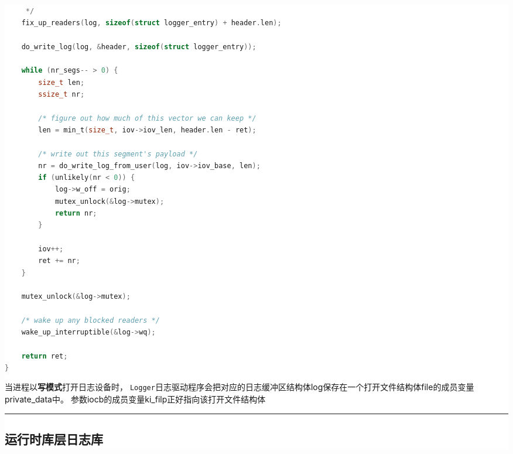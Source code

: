 ```c
	 */
	fix_up_readers(log, sizeof(struct logger_entry) + header.len);

	do_write_log(log, &header, sizeof(struct logger_entry));

	while (nr_segs-- > 0) {
		size_t len;
		ssize_t nr;

		/* figure out how much of this vector we can keep */
		len = min_t(size_t, iov->iov_len, header.len - ret);

		/* write out this segment's payload */
		nr = do_write_log_from_user(log, iov->iov_base, len);
		if (unlikely(nr < 0)) {
			log->w_off = orig;
			mutex_unlock(&log->mutex);
			return nr;
		}

		iov++;
		ret += nr;
	}

	mutex_unlock(&log->mutex);

	/* wake up any blocked readers */
	wake_up_interruptible(&log->wq);

	return ret;
}
```





当进程以**写模式**打开日志设备时， `Logger`日志驱动程序会把对应的日志缓冲区结构体log保存在一个打开文件结构体file的成员变量private_data中。 参数iocb的成员变量ki_filp正好指向该打开文件结构体















-------------------

## 运行时库层日志库  


